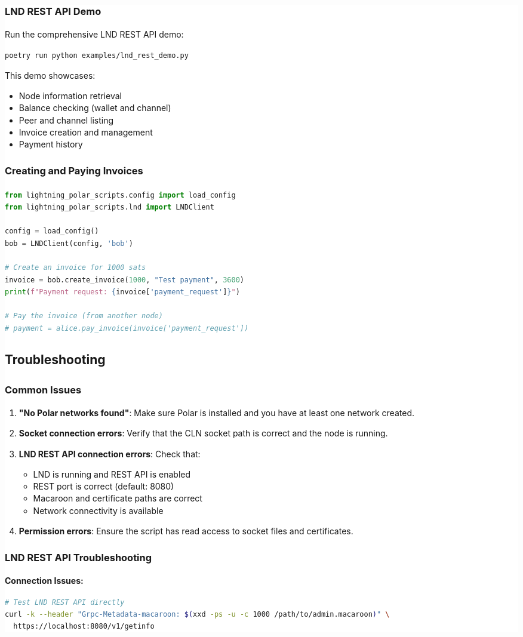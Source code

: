 ### LND REST API Demo

Run the comprehensive LND REST API demo:

```bash
poetry run python examples/lnd_rest_demo.py
```

This demo showcases:
- Node information retrieval
- Balance checking (wallet and channel)
- Peer and channel listing
- Invoice creation and management
- Payment history

### Creating and Paying Invoices

```python
from lightning_polar_scripts.config import load_config
from lightning_polar_scripts.lnd import LNDClient

config = load_config()
bob = LNDClient(config, 'bob')

# Create an invoice for 1000 sats
invoice = bob.create_invoice(1000, "Test payment", 3600)
print(f"Payment request: {invoice['payment_request']}")

# Pay the invoice (from another node)
# payment = alice.pay_invoice(invoice['payment_request'])
```

## Troubleshooting

### Common Issues

1. **"No Polar networks found"**: Make sure Polar is installed and you have at least one network created.

2. **Socket connection errors**: Verify that the CLN socket path is correct and the node is running.

3. **LND REST API connection errors**: Check that:
   - LND is running and REST API is enabled
   - REST port is correct (default: 8080)
   - Macaroon and certificate paths are correct
   - Network connectivity is available

4. **Permission errors**: Ensure the script has read access to socket files and certificates.

### LND REST API Troubleshooting

**Connection Issues:**
```bash
# Test LND REST API directly
curl -k --header "Grpc-Metadata-macaroon: $(xxd -ps -u -c 1000 /path/to/admin.macaroon)" \
  https://localhost:8080/v1/getinfo
```

